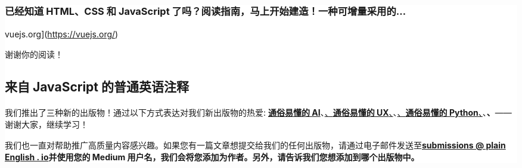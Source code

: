 ### 已经知道 HTML、CSS 和 JavaScript 了吗？阅读指南，马上开始建造！一种可增量采用的…

vuejs.org](https://vuejs.org/) 

谢谢你的阅读！

## **来自 JavaScript 的普通英语注释**

我们推出了三种新的出版物！通过以下方式表达对我们新出版物的热爱: [**通俗易懂的 AI**](https://medium.com/ai-in-plain-english)、[、**通俗易懂的 UX**、](https://medium.com/ux-in-plain-english)、[、**通俗易懂的 Python**、](https://medium.com/python-in-plain-english)、**、**——谢谢大家，继续学习！

我们也一直对帮助推广高质量内容感兴趣。如果您有一篇文章想提交给我们的任何出版物，请通过电子邮件发送至[**submissions @ plain English . io**](mailto:submissions@plainenglish.io)**并使用您的 Medium 用户名，我们会将您添加为作者。另外，请告诉我们您想添加到哪个出版物中。**